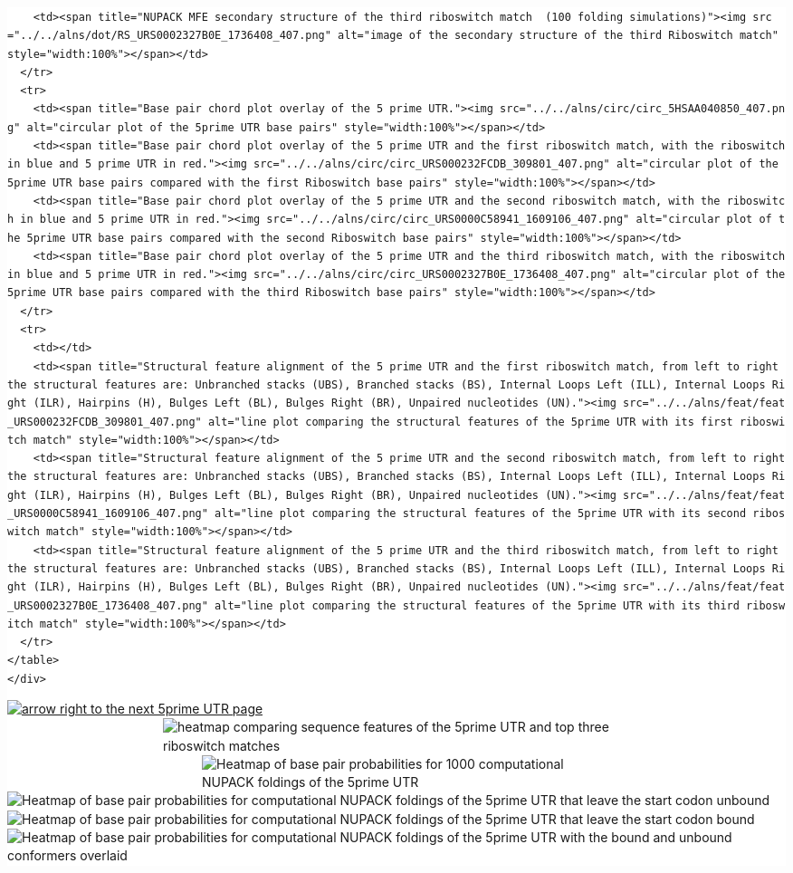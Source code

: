         <td><span title="NUPACK MFE secondary structure of the third riboswitch match  (100 folding simulations)"><img src="../../alns/dot/RS_URS0002327B0E_1736408_407.png" alt="image of the secondary structure of the third Riboswitch match" style="width:100%"></span></td>
      </tr>
      <tr>
        <td><span title="Base pair chord plot overlay of the 5 prime UTR."><img src="../../alns/circ/circ_5HSAA040850_407.png" alt="circular plot of the 5prime UTR base pairs" style="width:100%"></span></td>
        <td><span title="Base pair chord plot overlay of the 5 prime UTR and the first riboswitch match, with the riboswitch in blue and 5 prime UTR in red."><img src="../../alns/circ/circ_URS000232FCDB_309801_407.png" alt="circular plot of the 5prime UTR base pairs compared with the first Riboswitch base pairs" style="width:100%"></span></td>
        <td><span title="Base pair chord plot overlay of the 5 prime UTR and the second riboswitch match, with the riboswitch in blue and 5 prime UTR in red."><img src="../../alns/circ/circ_URS0000C58941_1609106_407.png" alt="circular plot of the 5prime UTR base pairs compared with the second Riboswitch base pairs" style="width:100%"></span></td>
        <td><span title="Base pair chord plot overlay of the 5 prime UTR and the third riboswitch match, with the riboswitch in blue and 5 prime UTR in red."><img src="../../alns/circ/circ_URS0002327B0E_1736408_407.png" alt="circular plot of the 5prime UTR base pairs compared with the third Riboswitch base pairs" style="width:100%"></span></td>
      </tr>
      <tr>
        <td></td>
        <td><span title="Structural feature alignment of the 5 prime UTR and the first riboswitch match, from left to right the structural features are: Unbranched stacks (UBS), Branched stacks (BS), Internal Loops Left (ILL), Internal Loops Right (ILR), Hairpins (H), Bulges Left (BL), Bulges Right (BR), Unpaired nucleotides (UN)."><img src="../../alns/feat/feat_URS000232FCDB_309801_407.png" alt="line plot comparing the structural features of the 5prime UTR with its first riboswitch match" style="width:100%"></span></td>
        <td><span title="Structural feature alignment of the 5 prime UTR and the second riboswitch match, from left to right the structural features are: Unbranched stacks (UBS), Branched stacks (BS), Internal Loops Left (ILL), Internal Loops Right (ILR), Hairpins (H), Bulges Left (BL), Bulges Right (BR), Unpaired nucleotides (UN)."><img src="../../alns/feat/feat_URS0000C58941_1609106_407.png" alt="line plot comparing the structural features of the 5prime UTR with its second riboswitch match" style="width:100%"></span></td>
        <td><span title="Structural feature alignment of the 5 prime UTR and the third riboswitch match, from left to right the structural features are: Unbranched stacks (UBS), Branched stacks (BS), Internal Loops Left (ILL), Internal Loops Right (ILR), Hairpins (H), Bulges Left (BL), Bulges Right (BR), Unpaired nucleotides (UN)."><img src="../../alns/feat/feat_URS0002327B0E_1736408_407.png" alt="line plot comparing the structural features of the 5prime UTR with its third riboswitch match" style="width:100%"></span></td>
      </tr>
    </table>
    </div>
  <div class="column">
    <a href="../../_mds/ANKRD45/"><span title="Next 5 prime UTR"><img src="../../icons/arrow_right.png" alt="arrow right to the next 5prime UTR page" style="width:100%"></span></a>
  </div>
</div>


<div class="row" >
    <div class="column_center">
        <span title="Sequence feature comparison across the 5 prime UTR and its top three riboswitch matches via a heatmap (64 nucleotide triplets)."><img src="../../alns/feat/featcomp_407.png" alt="heatmap comparing sequence features of the 5prime UTR and top three riboswitch matches" style="width:60%; display:block; margin-left:auto; margin-right:auto;"></span>
    </div>
</div>

<div class="row" >
    <div class="column_center">
        <span title="Probability that a given base pair LxL is bound within the 1000 folding simulations. Diagonal represents the overall probability that a given base is unpaired."><img src="../../alns/bpp/bpp_407.png" alt="Heatmap of base pair probabilities for 1000 computational NUPACK foldings of the 5prime UTR" style="width:50%; display:block; margin-left:auto; margin-right:auto;"></span>
    </div>
</div>

<div class="row" >
    <div class="column">
        <span title="Probability that a given base pair is bound when all three nucleotides of the start codon is unbound."><img src="../../alns/bpp/bpp_407_unbound.png" alt="Heatmap of base pair probabilities for computational NUPACK foldings of the 5prime UTR that leave the start codon unbound" style="width:100%; display:block; margin-left:auto; margin-right:auto;"></span>
    </div>
    <div class="column">
        <span title="Probability that a given base pair is bound when all three nucleotides of the start codon is bound."><img src="../../alns/bpp/bpp_407_bound.png" alt="Heatmap of base pair probabilities for computational NUPACK foldings of the 5prime UTR that leave the start codon bound" style="width:100%; display:block; margin-left:auto; margin-right:auto;"></span>
    </div>
    <div class="column">
        <span title="Merged base pair probability plot by unbound/bound start codons."><img src="../../alns/bpp/bpp_407_merge.png" alt="Heatmap of base pair probabilities for computational NUPACK foldings of the 5prime UTR with the bound and unbound conformers overlaid" style="width:100%; display:block; margin-left:auto; margin-right:auto;"></span>
    </div>
</div>
